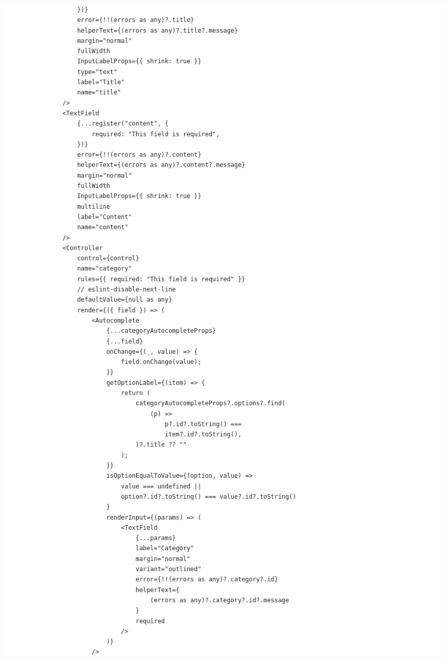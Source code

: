 ```tsx live shared
                    })}
                    error={!!(errors as any)?.title}
                    helperText={(errors as any)?.title?.message}
                    margin="normal"
                    fullWidth
                    InputLabelProps={{ shrink: true }}
                    type="text"
                    label="Title"
                    name="title"
                />
                <TextField
                    {...register("content", {
                        required: "This field is required",
                    })}
                    error={!!(errors as any)?.content}
                    helperText={(errors as any)?.content?.message}
                    margin="normal"
                    fullWidth
                    InputLabelProps={{ shrink: true }}
                    multiline
                    label="Content"
                    name="content"
                />
                <Controller
                    control={control}
                    name="category"
                    rules={{ required: "This field is required" }}
                    // eslint-disable-next-line
                    defaultValue={null as any}
                    render={({ field }) => (
                        <Autocomplete
                            {...categoryAutocompleteProps}
                            {...field}
                            onChange={(_, value) => {
                                field.onChange(value);
                            }}
                            getOptionLabel={(item) => {
                                return (
                                    categoryAutocompleteProps?.options?.find(
                                        (p) =>
                                            p?.id?.toString() ===
                                            item?.id?.toString(),
                                    )?.title ?? ""
                                );
                            }}
                            isOptionEqualToValue={(option, value) =>
                                value === undefined ||
                                option?.id?.toString() === value?.id?.toString()
                            }
                            renderInput={(params) => (
                                <TextField
                                    {...params}
                                    label="Category"
                                    margin="normal"
                                    variant="outlined"
                                    error={!!(errors as any)?.category?.id}
                                    helperText={
                                        (errors as any)?.category?.id?.message
                                    }
                                    required
                                />
                            )}
                        />
```